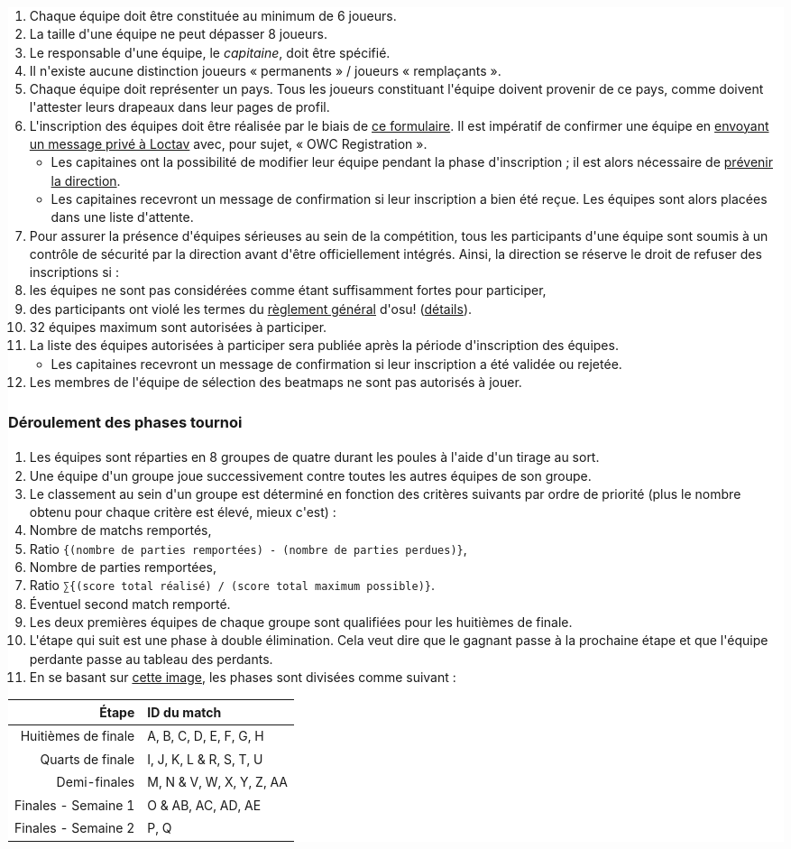 1. Chaque équipe doit être constituée au minimum de 6 joueurs.
2. La taille d'une équipe ne peut dépasser 8 joueurs.
3. Le responsable d'une équipe, le *capitaine*, doit être spécifié.
4. Il n'existe aucune distinction joueurs « permanents » / joueurs « remplaçants ».
5. Chaque équipe doit représenter un pays. Tous les joueurs constituant l'équipe doivent provenir de ce pays, comme doivent l'attester leurs drapeaux dans leur pages de profil.
6. L'inscription des équipes doit être réalisée par le biais de [ce formulaire](https://docs.google.com/forms/d/1_muZpv0qYzT0vmBJqhK_os0DWHO8k5TA7-wioKN5mng). Il est impératif de confirmer une équipe en [envoyant un message privé à Loctav](https://osu.ppy.sh/home/messages/users/71366) avec, pour sujet, « OWC Registration ».
   - Les capitaines ont la possibilité de modifier leur équipe pendant la phase d'inscription ; il est alors nécessaire de [prévenir la direction](https://osu.ppy.sh/home/messages/users/71366).
   - Les capitaines recevront un message de confirmation si leur inscription a bien été reçue. Les équipes sont alors placées dans une liste d'attente.
7. Pour assurer la présence d'équipes sérieuses au sein de la compétition, tous les participants d'une équipe sont soumis à un contrôle de sécurité par la direction avant d'être officiellement intégrés. Ainsi, la direction se réserve le droit de refuser des inscriptions si :
8. les équipes ne sont pas considérées comme étant suffisamment fortes pour participer,
9. des participants ont violé les termes du [règlement général](/wiki/Rules) d'osu! ([détails](https://osu.zendesk.com/hc/en-us/articles/202090283-I-applied-to-play-in-an-official-tournament-but-was-denied-)).
10. 32 équipes maximum sont autorisées à participer.
11. La liste des équipes autorisées à participer sera publiée après la période d'inscription des équipes.
    - Les capitaines recevront un message de confirmation si leur inscription a été validée ou rejetée.
12. Les membres de l'équipe de sélection des beatmaps ne sont pas autorisés à jouer.

### Déroulement des phases tournoi

1. Les équipes sont réparties en 8 groupes de quatre durant les poules à l'aide d'un tirage au sort.
2. Une équipe d'un groupe joue successivement contre toutes les autres équipes de son groupe.
3. Le classement au sein d'un groupe est déterminé en fonction des critères suivants par ordre de priorité (plus le nombre obtenu pour chaque critère est élevé, mieux c'est) :
4. Nombre de matchs remportés,
5. Ratio `{(nombre de parties remportées) - (nombre de parties perdues)}`,
6. Nombre de parties remportées,
7. Ratio `∑{(score total réalisé) / (score total maximum possible)}`.
8. Éventuel second match remporté.
9. Les deux premières équipes de chaque groupe sont qualifiées pour les huitièmes de finale.
10. L'étape qui suit est une phase à double élimination. Cela veut dire que le gagnant passe à la prochaine étape et que l'équipe perdante passe au tableau des perdants.
11. En se basant sur [cette image](/wiki/shared/stages-visual.png), les phases sont divisées comme suivant :

| Étape | ID du match |
| --: | :-- |
| Huitièmes de finale | A, B, C, D, E, F, G, H |
| Quarts de finale | I, J, K, L & R, S, T, U |
| Demi-finales | M, N & V, W, X, Y, Z, AA |
| Finales - Semaine 1 | O & AB, AC, AD, AE |
| Finales - Semaine 2 | P, Q |
